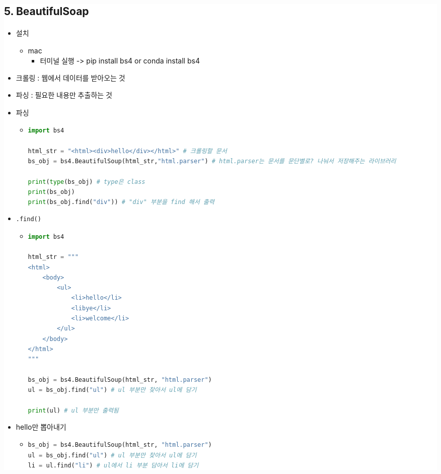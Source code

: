 

## 5. BeautifulSoap

- 설치 
  - mac 
    - 터미널 실행 -> pip install bs4 or conda install bs4

- 크롤링 : 웹에서 데이터를 받아오는 것
- 파싱 : 필요한 내용만 추출하는 것 



- 파싱

  - ````python
    import bs4
    
    html_str = "<html><div>hello</div></html>" # 크롤링할 문서
    bs_obj = bs4.BeautifulSoup(html_str,"html.parser") # html.parser는 문서를 문단별로? 나눠서 저장해주는 라이브러리
    
    print(type(bs_obj) # type은 class
    print(bs_obj) 
    print(bs_obj.find("div")) # "div" 부분을 find 해서 출력
    ````



- `.find()`

  - ````python
    import bs4
    
    html_str = """
    <html>
        <body>
            <ul>
                <li>hello</li>
                <libye</li>
                <li>welcome</li>
            </ul>
        </body>
    </html>
    """
    
    bs_obj = bs4.BeautifulSoup(html_str, "html.parser")
    ul = bs_obj.find("ul") # ul 부분만 찾아서 ul에 담기 
    
    print(ul) # ul 부분만 출력됨
    ````



- hello만 뽑아내기

  - ````python
    bs_obj = bs4.BeautifulSoup(html_str, "html.parser")
    ul = bs_obj.find("ul") # ul 부분만 찾아서 ul에 담기 
    li = ul.find("li") # ul에서 li 부분 담아서 li에 담기
    